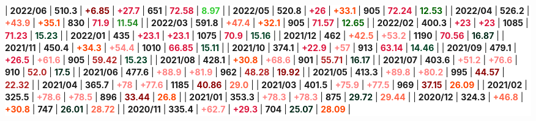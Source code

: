 | **2022/06** | **510.3** | <span style="color: #8B0000; font-weight: bold;">+6.85</span> | <span style="color: #DC143C; font-weight: bold;">+27.7</span> | **651** | <span style="color: #DC143C; font-weight: bold;">72.58</span> | <span style="color: #32CD32; font-weight: bold;">8.97</span> |
| **2022/05** | **520.8** | <span style="color: #DC143C; font-weight: bold;">+26</span> | <span style="color: #FF4500; font-weight: bold;">+33.1</span> | **905** | <span style="color: #DC143C; font-weight: bold;">72.24</span> | <span style="color: #006400; font-weight: bold;">12.53</span> |
| **2022/04** | **526.2** | <span style="color: #FF6347; font-weight: bold;">+43.9</span> | <span style="color: #FF4500; font-weight: bold;">+35.1</span> | **830** | <span style="color: #DC143C; font-weight: bold;">71.9</span> | <span style="color: #228B22; font-weight: bold;">11.54</span> |
| **2022/03** | **591.8** | <span style="color: #FF6347; font-weight: bold;">+47.4</span> | <span style="color: #FF4500; font-weight: bold;">+32.1</span> | **905** | <span style="color: #DC143C; font-weight: bold;">71.57</span> | <span style="color: #006400; font-weight: bold;">12.65</span> |
| **2022/02** | **400.3** | <span style="color: #DC143C; font-weight: bold;">+23</span> | <span style="color: #DC143C; font-weight: bold;">+23</span> | **1085** | <span style="color: #DC143C; font-weight: bold;">71.23</span> | <span style="color: #004225; font-weight: bold;">15.23</span> |
| **2022/01** | **435** | <span style="color: #DC143C; font-weight: bold;">+23.1</span> | <span style="color: #DC143C; font-weight: bold;">+23.1</span> | **1075** | <span style="color: #DC143C; font-weight: bold;">70.9</span> | <span style="color: #004225; font-weight: bold;">15.16</span> |
| **2021/12** | **462** | <span style="color: #FF6347; font-weight: bold;">+42.5</span> | <span style="color: #FF7F7F; font-weight: bold;">+53.2</span> | **1190** | <span style="color: #DC143C; font-weight: bold;">70.56</span> | <span style="color: #002818; font-weight: bold;">16.87</span> |
| **2021/11** | **450.4** | <span style="color: #FF4500; font-weight: bold;">+34.3</span> | <span style="color: #FF7F7F; font-weight: bold;">+54.4</span> | **1010** | <span style="color: #DC143C; font-weight: bold;">66.85</span> | <span style="color: #004225; font-weight: bold;">15.11</span> |
| **2021/10** | **374.1** | <span style="color: #DC143C; font-weight: bold;">+22.9</span> | <span style="color: #FF7F7F; font-weight: bold;">+57</span> | **913** | <span style="color: #DC143C; font-weight: bold;">63.14</span> | <span style="color: #004225; font-weight: bold;">14.46</span> |
| **2021/09** | **479.1** | <span style="color: #DC143C; font-weight: bold;">+26.5</span> | <span style="color: #FF7F7F; font-weight: bold;">+61.6</span> | **905** | <span style="color: #B22222; font-weight: bold;">59.42</span> | <span style="color: #004225; font-weight: bold;">15.23</span> |
| **2021/08** | **428.1** | <span style="color: #FF4500; font-weight: bold;">+30.8</span> | <span style="color: #FF7F7F; font-weight: bold;">+68.6</span> | **901** | <span style="color: #B22222; font-weight: bold;">55.71</span> | <span style="color: #002818; font-weight: bold;">16.17</span> |
| **2021/07** | **403.6** | <span style="color: #FF7F7F; font-weight: bold;">+51.2</span> | <span style="color: #FF7F7F; font-weight: bold;">+76.6</span> | **910** | <span style="color: #B22222; font-weight: bold;">52.0</span> | <span style="color: #002818; font-weight: bold;">17.5</span> |
| **2021/06** | **477.6** | <span style="color: #FF7F7F; font-weight: bold;">+88.9</span> | <span style="color: #FF7F7F; font-weight: bold;">+81.9</span> | **962** | <span style="color: #B22222; font-weight: bold;">48.28</span> | <span style="color: #8B0000; font-weight: bold;">19.92</span> |
| **2021/05** | **413.3** | <span style="color: #FF7F7F; font-weight: bold;">+89.8</span> | <span style="color: #FF7F7F; font-weight: bold;">+80.2</span> | **995** | <span style="color: #8B0000; font-weight: bold;">44.57</span> | <span style="color: #B22222; font-weight: bold;">22.32</span> |
| **2021/04** | **365.7** | <span style="color: #FF7F7F; font-weight: bold;">+78</span> | <span style="color: #FF7F7F; font-weight: bold;">+77.6</span> | **1185** | <span style="color: #8B0000; font-weight: bold;">40.86</span> | <span style="color: #FF6347; font-weight: bold;">29.0</span> |
| **2021/03** | **401.5** | <span style="color: #FF7F7F; font-weight: bold;">+75.9</span> | <span style="color: #FF7F7F; font-weight: bold;">+77.5</span> | **969** | <span style="color: #8B0000; font-weight: bold;">37.15</span> | <span style="color: #FF4500; font-weight: bold;">26.09</span> |
| **2021/02** | **325.5** | <span style="color: #FF7F7F; font-weight: bold;">+78.6</span> | <span style="color: #FF7F7F; font-weight: bold;">+78.5</span> | **896** | <span style="color: #8B0000; font-weight: bold;">33.44</span> | <span style="color: #FF4500; font-weight: bold;">26.8</span> |
| **2021/01** | **353.3** | <span style="color: #FF7F7F; font-weight: bold;">+78.3</span> | <span style="color: #FF7F7F; font-weight: bold;">+78.3</span> | **875** | <span style="color: #002818; font-weight: bold;">29.72</span> | <span style="color: #FF6347; font-weight: bold;">29.44</span> |
| **2020/12** | **324.3** | <span style="color: #FF6347; font-weight: bold;">+46.8</span> | <span style="color: #FF4500; font-weight: bold;">+30.8</span> | **747** | <span style="color: #002818; font-weight: bold;">26.01</span> | <span style="color: #FF6347; font-weight: bold;">28.72</span> |
| **2020/11** | **335.4** | <span style="color: #FF7F7F; font-weight: bold;">+62.7</span> | <span style="color: #DC143C; font-weight: bold;">+29.3</span> | **704** | <span style="color: #002818; font-weight: bold;">25.07</span> | <span style="color: #FF4500; font-weight: bold;">28.09</span> |
